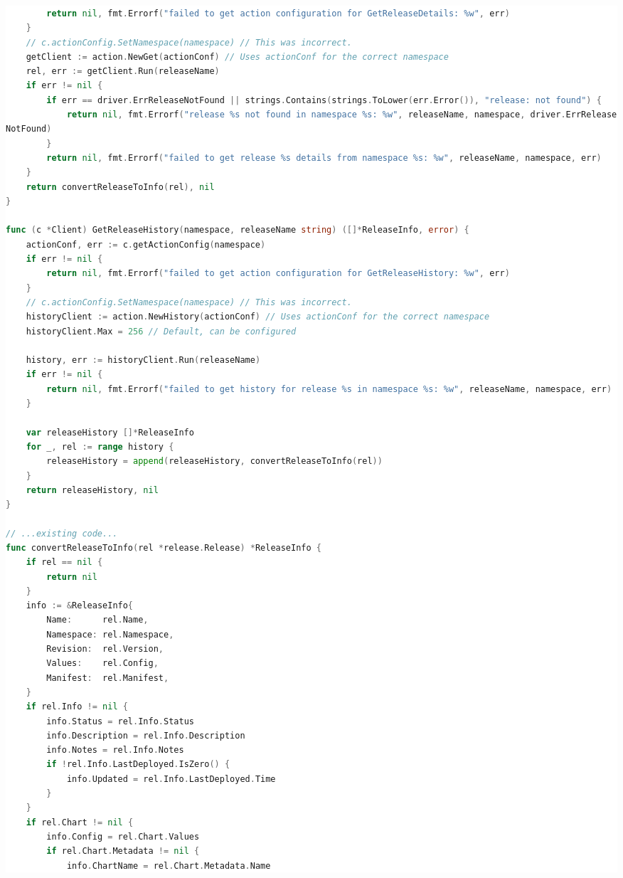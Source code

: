 ````go
		return nil, fmt.Errorf("failed to get action configuration for GetReleaseDetails: %w", err)
	}
	// c.actionConfig.SetNamespace(namespace) // This was incorrect.
	getClient := action.NewGet(actionConf) // Uses actionConf for the correct namespace
	rel, err := getClient.Run(releaseName)
	if err != nil {
		if err == driver.ErrReleaseNotFound || strings.Contains(strings.ToLower(err.Error()), "release: not found") {
			return nil, fmt.Errorf("release %s not found in namespace %s: %w", releaseName, namespace, driver.ErrReleaseNotFound)
		}
		return nil, fmt.Errorf("failed to get release %s details from namespace %s: %w", releaseName, namespace, err)
	}
	return convertReleaseToInfo(rel), nil
}

func (c *Client) GetReleaseHistory(namespace, releaseName string) ([]*ReleaseInfo, error) {
	actionConf, err := c.getActionConfig(namespace)
	if err != nil {
		return nil, fmt.Errorf("failed to get action configuration for GetReleaseHistory: %w", err)
	}
	// c.actionConfig.SetNamespace(namespace) // This was incorrect.
	historyClient := action.NewHistory(actionConf) // Uses actionConf for the correct namespace
	historyClient.Max = 256 // Default, can be configured

	history, err := historyClient.Run(releaseName)
	if err != nil {
		return nil, fmt.Errorf("failed to get history for release %s in namespace %s: %w", releaseName, namespace, err)
	}

	var releaseHistory []*ReleaseInfo
	for _, rel := range history {
		releaseHistory = append(releaseHistory, convertReleaseToInfo(rel))
	}
	return releaseHistory, nil
}

// ...existing code...
func convertReleaseToInfo(rel *release.Release) *ReleaseInfo {
	if rel == nil {
		return nil
	}
	info := &ReleaseInfo{
		Name:      rel.Name,
		Namespace: rel.Namespace,
		Revision:  rel.Version,
		Values:    rel.Config,
		Manifest:  rel.Manifest,
	}
	if rel.Info != nil {
		info.Status = rel.Info.Status
		info.Description = rel.Info.Description
		info.Notes = rel.Info.Notes
		if !rel.Info.LastDeployed.IsZero() {
			info.Updated = rel.Info.LastDeployed.Time
		}
	}
	if rel.Chart != nil {
		info.Config = rel.Chart.Values
		if rel.Chart.Metadata != nil {
			info.ChartName = rel.Chart.Metadata.Name
````